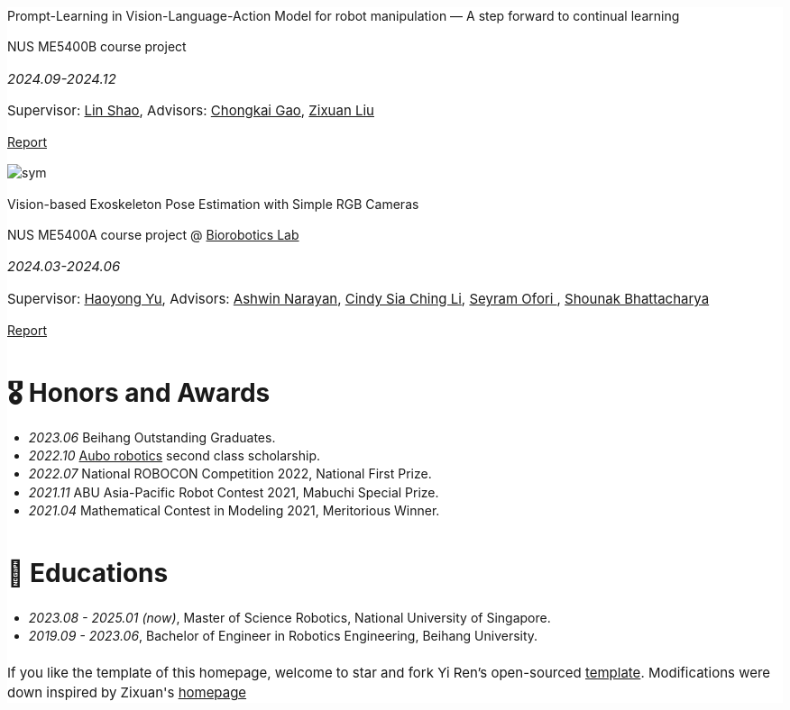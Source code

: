 Prompt-Learning in Vision-Language-Action Model for robot manipulation –– A step forward to continual learning 

NUS ME5400B course project

<span style="font-size: 15px;">*2024.09-2024.12*</span>

<span style="font-size: 15px;">Supervisor: [Lin Shao](https://linsats.github.io/), Advisors: [Chongkai Gao](https://chongkaigao.com/), [Zixuan Liu](https://panda-shawn.github.io/)</span>

[Report](https://drive.google.com/file/d/10B5aHKWvnoIdX6kv1YqkAp62ejDWGtf9/view?usp=sharing)

</div>
</div>

<div class='paper-box'><div class='paper-box-image'><div><div class="badge"></div><img src='images/ME5400A.gif' alt="sym" width="100%"></div></div>
<div class='paper-box-text' markdown="1">

Vision-based Exoskeleton Pose Estimation with Simple RGB Cameras

NUS ME5400A course project @ [Biorobotics Lab](https://cde.nus.edu.sg/bme/bioroboticslab/#)

<span style="font-size: 15px;">*2024.03-2024.06*</span>

<span style="font-size: 15px;">Supervisor: [Haoyong Yu](https://cde.nus.edu.sg/bme/bioroboticslab/author/haoyong-yu/), Advisors: [Ashwin Narayan](https://cde.nus.edu.sg/bme/bioroboticslab/author/ashwin-narayan/), [Cindy Sia Ching Li](https://cde.nus.edu.sg/bme/bioroboticslab/author/cindy-sia-ching-li/), [Seyram Ofori
](https://cde.nus.edu.sg/bme/bioroboticslab/author/seyram-ofori/), [Shounak Bhattacharya](https://cde.nus.edu.sg/bme/bioroboticslab/author/shounak-bhattacharya/)</span>

[Report](https://drive.google.com/file/d/1gNs3HpIpQ59PC-283UBBNn4cAPPd2INB/view?usp=sharing)

</div>
</div>


# 🎖 Honors and Awards
- *2023.06* Beihang Outstanding Graduates.
- *2022.10* [Aubo robotics](https://www.aubo-cobot.com/public/) second class scholarship.
- *2022.07* National ROBOCON Competition 2022, National First Prize.
- *2021.11* ABU Asia-Pacific Robot Contest 2021, Mabuchi Special Prize.
- *2021.04* Mathematical Contest in Modeling 2021, Meritorious Winner.

# 📖 Educations
- *2023.08 - 2025.01 (now)*, Master of Science Robotics, National University of Singapore.
- *2019.09 - 2023.06*, Bachelor of Engineer in Robotics Engineering, Beihang University.



<div style="width: 30%; margin: 20px auto;">
    <script type="text/javascript" id="clustrmaps" src="//clustrmaps.com/map_v2.js?d=QdI4Scbeh_wTSQJ38tEfbCGJgPxn5_Iw8JYWb7K8Evc&cl=ffffff&w=a"></script>
</div>

<span style="font-size: 15px;">If you like the template of this homepage, welcome to star and fork Yi Ren’s open-sourced [template](https://github.com/RayeRen/acad-homepage.github.io). Modifications were down inspired by Zixuan's [homepage](https://panda-shawn.github.io/)</span>
